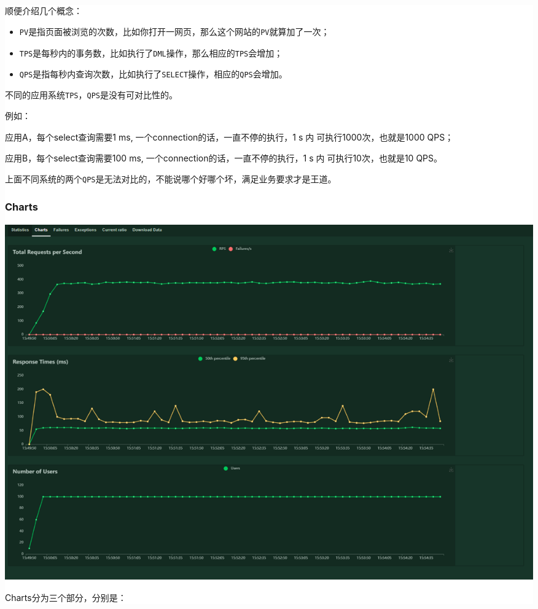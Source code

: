 顺便介绍几个概念：

* `PV`是指页面被浏览的次数，比如你打开一网页，那么这个网站的`PV`就算加了一次；

* `TPS`是每秒内的事务数，比如执行了`DML`操作，那么相应的`TPS`会增加；

* `QPS`是指每秒内查询次数，比如执行了`SELECT`操作，相应的`QPS`会增加。

不同的应用系统`TPS`，`QPS`是没有可对比性的。

例如：

应用A，每个select查询需要1 ms, 一个connection的话，一直不停的执行，1 s 内 可执行1000次，也就是1000 QPS；

应用B，每个select查询需要100 ms, 一个connection的话，一直不停的执行，1 s 内 可执行10次，也就是10 QPS。

上面不同系统的两个`QPS`是无法对比的，不能说哪个好哪个坏，满足业务要求才是王道。



### Charts


<img class="shadow" src="/img/in-post/locust/locust-charts.png" width="1200">



Charts分为三个部分，分别是：
